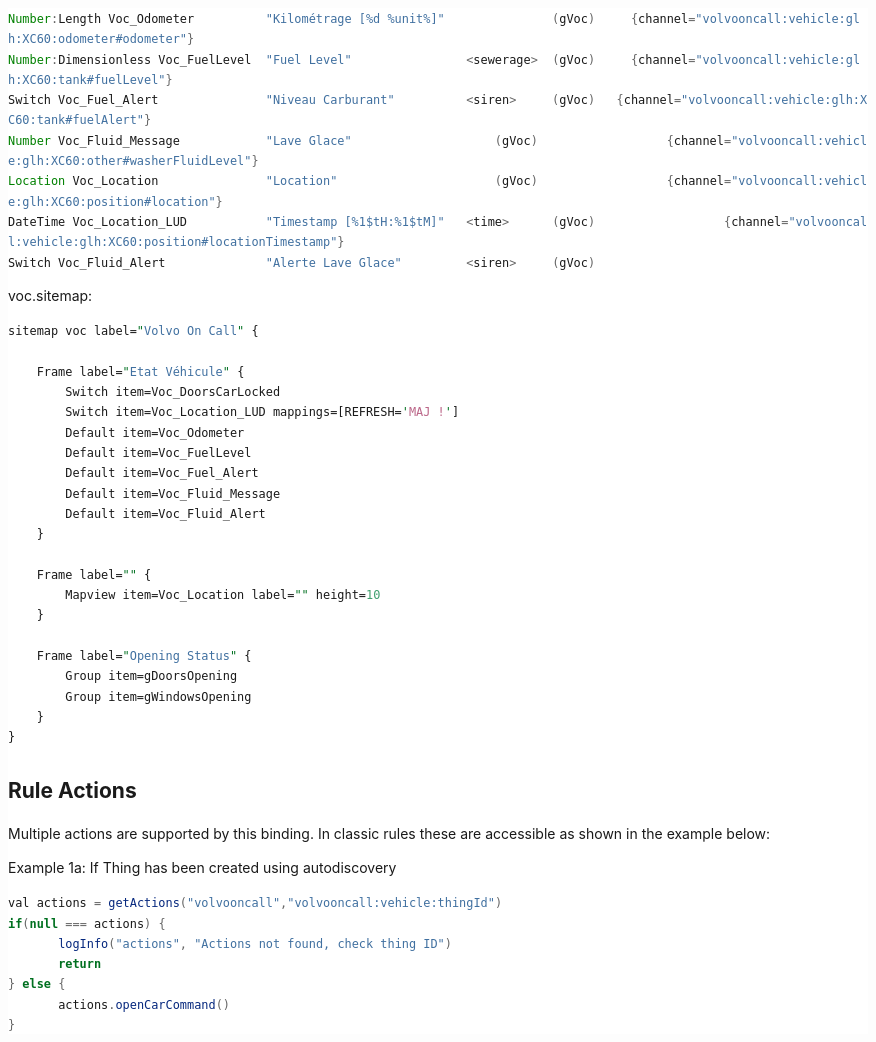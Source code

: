 ```java
Number:Length Voc_Odometer          "Kilométrage [%d %unit%]"               (gVoc)     {channel="volvooncall:vehicle:glh:XC60:odometer#odometer"}
Number:Dimensionless Voc_FuelLevel  "Fuel Level"                <sewerage>  (gVoc)     {channel="volvooncall:vehicle:glh:XC60:tank#fuelLevel"}
Switch Voc_Fuel_Alert               "Niveau Carburant"          <siren>     (gVoc)   {channel="volvooncall:vehicle:glh:XC60:tank#fuelAlert"}
Number Voc_Fluid_Message            "Lave Glace"                    (gVoc)                  {channel="volvooncall:vehicle:glh:XC60:other#washerFluidLevel"}
Location Voc_Location               "Location"                      (gVoc)                  {channel="volvooncall:vehicle:glh:XC60:position#location"}
DateTime Voc_Location_LUD           "Timestamp [%1$tH:%1$tM]"   <time>      (gVoc)                  {channel="volvooncall:vehicle:glh:XC60:position#locationTimestamp"}
Switch Voc_Fluid_Alert              "Alerte Lave Glace"         <siren>     (gVoc)

```

voc.sitemap:

```perl
sitemap voc label="Volvo On Call" {
    
    Frame label="Etat Véhicule" {
        Switch item=Voc_DoorsCarLocked
        Switch item=Voc_Location_LUD mappings=[REFRESH='MAJ !']
        Default item=Voc_Odometer
        Default item=Voc_FuelLevel
        Default item=Voc_Fuel_Alert
        Default item=Voc_Fluid_Message
        Default item=Voc_Fluid_Alert
    }

    Frame label="" {
        Mapview item=Voc_Location label="" height=10
    }
        
    Frame label="Opening Status" {
        Group item=gDoorsOpening
        Group item=gWindowsOpening
    }
}
```

## Rule Actions

Multiple actions are supported by this binding. In classic rules these are accessible as shown in the example below:

Example 1a: If Thing has been created using autodiscovery

```java
val actions = getActions("volvooncall","volvooncall:vehicle:thingId")
if(null === actions) {
       logInfo("actions", "Actions not found, check thing ID")
       return
} else {
       actions.openCarCommand()
}
```
